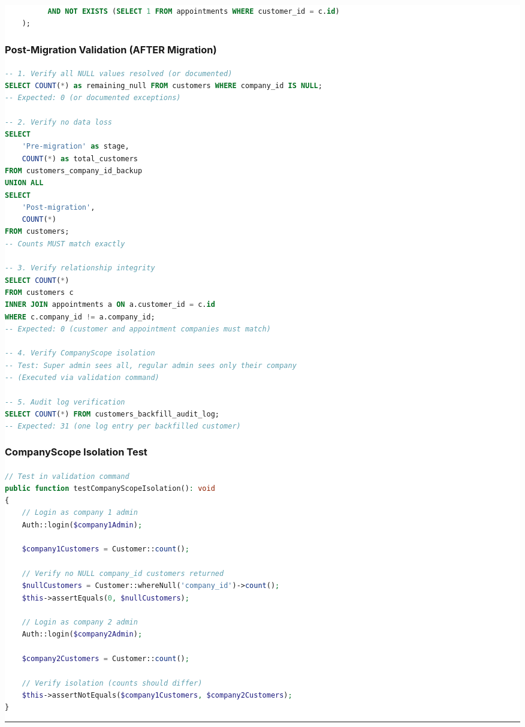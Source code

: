 ```sql
          AND NOT EXISTS (SELECT 1 FROM appointments WHERE customer_id = c.id)
    );
```

### Post-Migration Validation (AFTER Migration)

```sql
-- 1. Verify all NULL values resolved (or documented)
SELECT COUNT(*) as remaining_null FROM customers WHERE company_id IS NULL;
-- Expected: 0 (or documented exceptions)

-- 2. Verify no data loss
SELECT
    'Pre-migration' as stage,
    COUNT(*) as total_customers
FROM customers_company_id_backup
UNION ALL
SELECT
    'Post-migration',
    COUNT(*)
FROM customers;
-- Counts MUST match exactly

-- 3. Verify relationship integrity
SELECT COUNT(*)
FROM customers c
INNER JOIN appointments a ON a.customer_id = c.id
WHERE c.company_id != a.company_id;
-- Expected: 0 (customer and appointment companies must match)

-- 4. Verify CompanyScope isolation
-- Test: Super admin sees all, regular admin sees only their company
-- (Executed via validation command)

-- 5. Audit log verification
SELECT COUNT(*) FROM customers_backfill_audit_log;
-- Expected: 31 (one log entry per backfilled customer)
```

### CompanyScope Isolation Test

```php
// Test in validation command
public function testCompanyScopeIsolation(): void
{
    // Login as company 1 admin
    Auth::login($company1Admin);

    $company1Customers = Customer::count();

    // Verify no NULL company_id customers returned
    $nullCustomers = Customer::whereNull('company_id')->count();
    $this->assertEquals(0, $nullCustomers);

    // Login as company 2 admin
    Auth::login($company2Admin);

    $company2Customers = Customer::count();

    // Verify isolation (counts should differ)
    $this->assertNotEquals($company1Customers, $company2Customers);
}
```

---